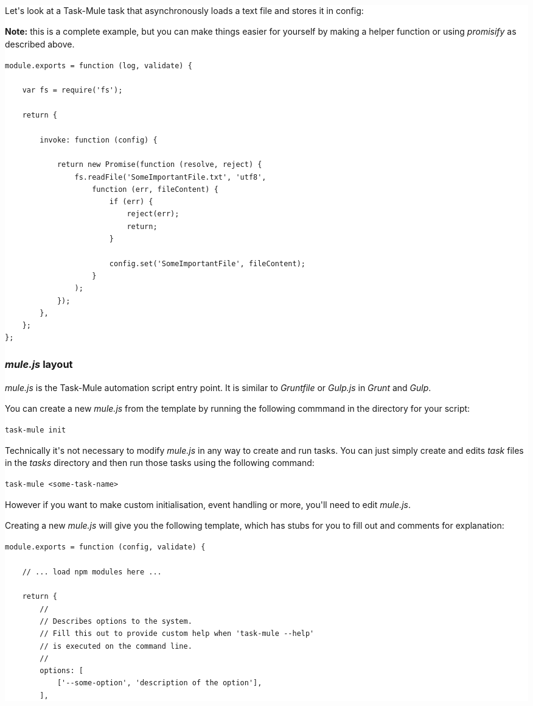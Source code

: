 Let's look at a Task-Mule task that asynchronously loads a text file and stores it in config:

**Note:** this is a complete example, but you can make things easier for yourself by making a helper function or using *promisify* as described above.

	module.exports = function (log, validate) {

		var fs = require('fs');

	    return {

	        invoke: function (config) {

				return new Promise(function (resolve, reject) {
					fs.readFile('SomeImportantFile.txt', 'utf8', 
						function (err, fileContent) {
							if (err) {
								reject(err);
								return;
							}

							config.set('SomeImportantFile', fileContent);
						}
					);
				});
	        },
	    };
	};

### *mule.js* layout

*mule.js* is the Task-Mule automation script entry point. It is similar to *Gruntfile* or *Gulp.js* in *Grunt* and *Gulp*.

You can create a new *mule.js* from the template by running the following commmand in the directory for your script:

	task-mule init

Technically it's not necessary to modify *mule.js* in any way to create and run tasks. You can just simply create and edits *task* files in the *tasks* directory and then run those tasks using the following command:

	task-mule <some-task-name>

However if you want to make custom initialisation, event handling or more, you'll need to edit *mule.js*.

Creating a new *mule.js* will give you the following template, which has stubs for you to fill out and comments for explanation:
	
	module.exports = function (config, validate) {
	
		// ... load npm modules here ...
	
		return {
			//
			// Describes options to the system.
			// Fill this out to provide custom help when 'task-mule --help' 
			// is executed on the command line.
			//
			options: [
				['--some-option', 'description of the option'],
			],
	